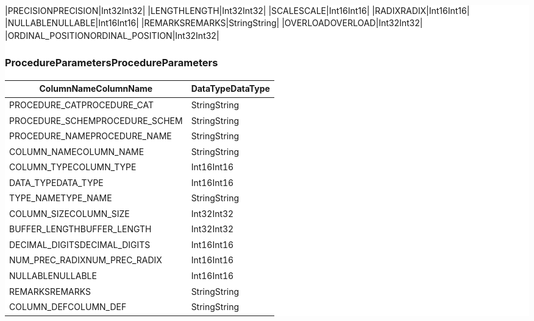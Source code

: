 |<span data-ttu-id="ff25c-508">PRECISION</span><span class="sxs-lookup"><span data-stu-id="ff25c-508">PRECISION</span></span>|<span data-ttu-id="ff25c-509">Int32</span><span class="sxs-lookup"><span data-stu-id="ff25c-509">Int32</span></span>|
|<span data-ttu-id="ff25c-510">LENGTH</span><span class="sxs-lookup"><span data-stu-id="ff25c-510">LENGTH</span></span>|<span data-ttu-id="ff25c-511">Int32</span><span class="sxs-lookup"><span data-stu-id="ff25c-511">Int32</span></span>|
|<span data-ttu-id="ff25c-512">SCALE</span><span class="sxs-lookup"><span data-stu-id="ff25c-512">SCALE</span></span>|<span data-ttu-id="ff25c-513">Int16</span><span class="sxs-lookup"><span data-stu-id="ff25c-513">Int16</span></span>|
|<span data-ttu-id="ff25c-514">RADIX</span><span class="sxs-lookup"><span data-stu-id="ff25c-514">RADIX</span></span>|<span data-ttu-id="ff25c-515">Int16</span><span class="sxs-lookup"><span data-stu-id="ff25c-515">Int16</span></span>|
|<span data-ttu-id="ff25c-516">NULLABLE</span><span class="sxs-lookup"><span data-stu-id="ff25c-516">NULLABLE</span></span>|<span data-ttu-id="ff25c-517">Int16</span><span class="sxs-lookup"><span data-stu-id="ff25c-517">Int16</span></span>|
|<span data-ttu-id="ff25c-518">REMARKS</span><span class="sxs-lookup"><span data-stu-id="ff25c-518">REMARKS</span></span>|<span data-ttu-id="ff25c-519">String</span><span class="sxs-lookup"><span data-stu-id="ff25c-519">String</span></span>|
|<span data-ttu-id="ff25c-520">OVERLOAD</span><span class="sxs-lookup"><span data-stu-id="ff25c-520">OVERLOAD</span></span>|<span data-ttu-id="ff25c-521">Int32</span><span class="sxs-lookup"><span data-stu-id="ff25c-521">Int32</span></span>|
|<span data-ttu-id="ff25c-522">ORDINAL_POSITION</span><span class="sxs-lookup"><span data-stu-id="ff25c-522">ORDINAL_POSITION</span></span>|<span data-ttu-id="ff25c-523">Int32</span><span class="sxs-lookup"><span data-stu-id="ff25c-523">Int32</span></span>|

### <a name="procedureparameters"></a><span data-ttu-id="ff25c-524">ProcedureParameters</span><span class="sxs-lookup"><span data-stu-id="ff25c-524">ProcedureParameters</span></span>

|<span data-ttu-id="ff25c-525">ColumnName</span><span class="sxs-lookup"><span data-stu-id="ff25c-525">ColumnName</span></span>|<span data-ttu-id="ff25c-526">DataType</span><span class="sxs-lookup"><span data-stu-id="ff25c-526">DataType</span></span>|
|----------------|--------------|
|<span data-ttu-id="ff25c-527">PROCEDURE_CAT</span><span class="sxs-lookup"><span data-stu-id="ff25c-527">PROCEDURE_CAT</span></span>|<span data-ttu-id="ff25c-528">String</span><span class="sxs-lookup"><span data-stu-id="ff25c-528">String</span></span>|
|<span data-ttu-id="ff25c-529">PROCEDURE_SCHEM</span><span class="sxs-lookup"><span data-stu-id="ff25c-529">PROCEDURE_SCHEM</span></span>|<span data-ttu-id="ff25c-530">String</span><span class="sxs-lookup"><span data-stu-id="ff25c-530">String</span></span>|
|<span data-ttu-id="ff25c-531">PROCEDURE_NAME</span><span class="sxs-lookup"><span data-stu-id="ff25c-531">PROCEDURE_NAME</span></span>|<span data-ttu-id="ff25c-532">String</span><span class="sxs-lookup"><span data-stu-id="ff25c-532">String</span></span>|
|<span data-ttu-id="ff25c-533">COLUMN_NAME</span><span class="sxs-lookup"><span data-stu-id="ff25c-533">COLUMN_NAME</span></span>|<span data-ttu-id="ff25c-534">String</span><span class="sxs-lookup"><span data-stu-id="ff25c-534">String</span></span>|
|<span data-ttu-id="ff25c-535">COLUMN_TYPE</span><span class="sxs-lookup"><span data-stu-id="ff25c-535">COLUMN_TYPE</span></span>|<span data-ttu-id="ff25c-536">Int16</span><span class="sxs-lookup"><span data-stu-id="ff25c-536">Int16</span></span>|
|<span data-ttu-id="ff25c-537">DATA_TYPE</span><span class="sxs-lookup"><span data-stu-id="ff25c-537">DATA_TYPE</span></span>|<span data-ttu-id="ff25c-538">Int16</span><span class="sxs-lookup"><span data-stu-id="ff25c-538">Int16</span></span>|
|<span data-ttu-id="ff25c-539">TYPE_NAME</span><span class="sxs-lookup"><span data-stu-id="ff25c-539">TYPE_NAME</span></span>|<span data-ttu-id="ff25c-540">String</span><span class="sxs-lookup"><span data-stu-id="ff25c-540">String</span></span>|
|<span data-ttu-id="ff25c-541">COLUMN_SIZE</span><span class="sxs-lookup"><span data-stu-id="ff25c-541">COLUMN_SIZE</span></span>|<span data-ttu-id="ff25c-542">Int32</span><span class="sxs-lookup"><span data-stu-id="ff25c-542">Int32</span></span>|
|<span data-ttu-id="ff25c-543">BUFFER_LENGTH</span><span class="sxs-lookup"><span data-stu-id="ff25c-543">BUFFER_LENGTH</span></span>|<span data-ttu-id="ff25c-544">Int32</span><span class="sxs-lookup"><span data-stu-id="ff25c-544">Int32</span></span>|
|<span data-ttu-id="ff25c-545">DECIMAL_DIGITS</span><span class="sxs-lookup"><span data-stu-id="ff25c-545">DECIMAL_DIGITS</span></span>|<span data-ttu-id="ff25c-546">Int16</span><span class="sxs-lookup"><span data-stu-id="ff25c-546">Int16</span></span>|
|<span data-ttu-id="ff25c-547">NUM_PREC_RADIX</span><span class="sxs-lookup"><span data-stu-id="ff25c-547">NUM_PREC_RADIX</span></span>|<span data-ttu-id="ff25c-548">Int16</span><span class="sxs-lookup"><span data-stu-id="ff25c-548">Int16</span></span>|
|<span data-ttu-id="ff25c-549">NULLABLE</span><span class="sxs-lookup"><span data-stu-id="ff25c-549">NULLABLE</span></span>|<span data-ttu-id="ff25c-550">Int16</span><span class="sxs-lookup"><span data-stu-id="ff25c-550">Int16</span></span>|
|<span data-ttu-id="ff25c-551">REMARKS</span><span class="sxs-lookup"><span data-stu-id="ff25c-551">REMARKS</span></span>|<span data-ttu-id="ff25c-552">String</span><span class="sxs-lookup"><span data-stu-id="ff25c-552">String</span></span>|
|<span data-ttu-id="ff25c-553">COLUMN_DEF</span><span class="sxs-lookup"><span data-stu-id="ff25c-553">COLUMN_DEF</span></span>|<span data-ttu-id="ff25c-554">String</span><span class="sxs-lookup"><span data-stu-id="ff25c-554">String</span></span>|